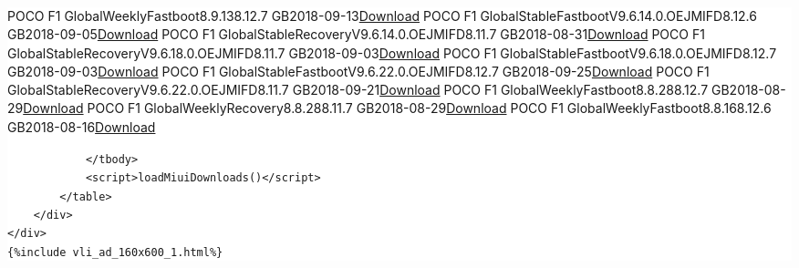 <tr><td>POCO F1 Global</td><td>Weekly</td><td>Fastboot</td><td>8.9.13</td><td>8.1</td><td>2.7 GB</td><td>2018-09-13</td><td><a href="/miui/beryllium/weekly/8.9.13/">Download</a></td></tr>
<tr><td>POCO F1 Global</td><td>Stable</td><td>Fastboot</td><td>V9.6.14.0.OEJMIFD</td><td>8.1</td><td>2.6 GB</td><td>2018-09-05</td><td><a href="/miui/beryllium/stable/V9.6.14.0.OEJMIFD/">Download</a></td></tr>
<tr><td>POCO F1 Global</td><td>Stable</td><td>Recovery</td><td>V9.6.14.0.OEJMIFD</td><td>8.1</td><td>1.7 GB</td><td>2018-08-31</td><td><a href="/miui/beryllium/stable/V9.6.14.0.OEJMIFD/">Download</a></td></tr>
<tr><td>POCO F1 Global</td><td>Stable</td><td>Recovery</td><td>V9.6.18.0.OEJMIFD</td><td>8.1</td><td>1.7 GB</td><td>2018-09-03</td><td><a href="/miui/beryllium/stable/V9.6.18.0.OEJMIFD/">Download</a></td></tr>
<tr><td>POCO F1 Global</td><td>Stable</td><td>Fastboot</td><td>V9.6.18.0.OEJMIFD</td><td>8.1</td><td>2.7 GB</td><td>2018-09-03</td><td><a href="/miui/beryllium/stable/V9.6.18.0.OEJMIFD/">Download</a></td></tr>
<tr><td>POCO F1 Global</td><td>Stable</td><td>Fastboot</td><td>V9.6.22.0.OEJMIFD</td><td>8.1</td><td>2.7 GB</td><td>2018-09-25</td><td><a href="/miui/beryllium/stable/V9.6.22.0.OEJMIFD/">Download</a></td></tr>
<tr><td>POCO F1 Global</td><td>Stable</td><td>Recovery</td><td>V9.6.22.0.OEJMIFD</td><td>8.1</td><td>1.7 GB</td><td>2018-09-21</td><td><a href="/miui/beryllium/stable/V9.6.22.0.OEJMIFD/">Download</a></td></tr>
<tr><td>POCO F1 Global</td><td>Weekly</td><td>Fastboot</td><td>8.8.28</td><td>8.1</td><td>2.7 GB</td><td>2018-08-29</td><td><a href="/miui/beryllium/weekly/8.8.28/">Download</a></td></tr>
<tr><td>POCO F1 Global</td><td>Weekly</td><td>Recovery</td><td>8.8.28</td><td>8.1</td><td>1.7 GB</td><td>2018-08-29</td><td><a href="/miui/beryllium/weekly/8.8.28/">Download</a></td></tr>
<tr><td>POCO F1 Global</td><td>Weekly</td><td>Fastboot</td><td>8.8.16</td><td>8.1</td><td>2.6 GB</td><td>2018-08-16</td><td><a href="/miui/beryllium/weekly/8.8.16/">Download</a></td></tr>

                </tbody>
                <script>loadMiuiDownloads()</script>
            </table>
        </div>
    </div>
    {%include vli_ad_160x600_1.html%}
</div>
